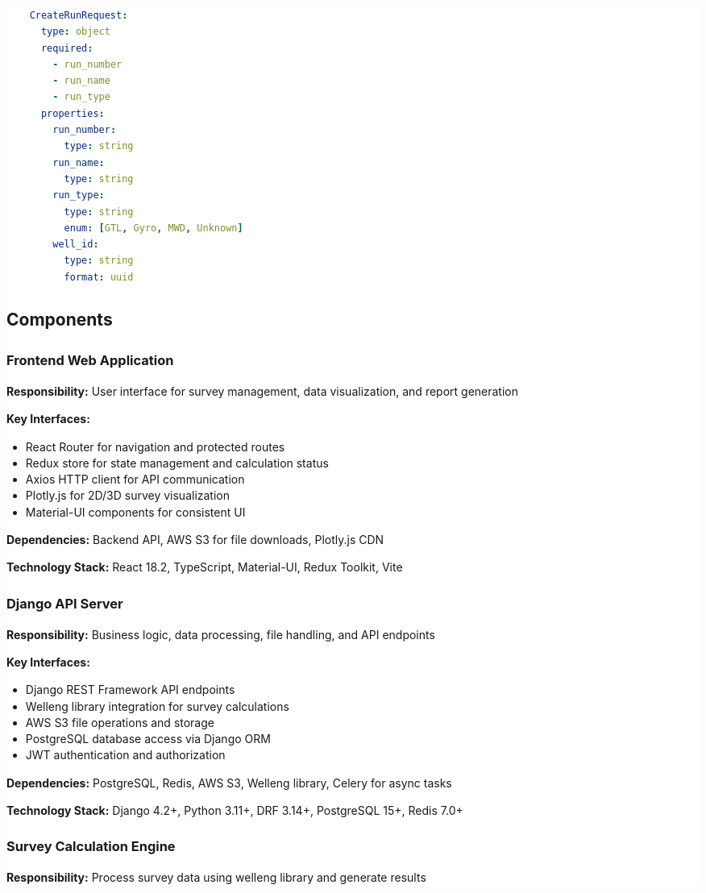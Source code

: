```yaml
    CreateRunRequest:
      type: object
      required:
        - run_number
        - run_name
        - run_type
      properties:
        run_number:
          type: string
        run_name:
          type: string
        run_type:
          type: string
          enum: [GTL, Gyro, MWD, Unknown]
        well_id:
          type: string
          format: uuid
```

## Components

### Frontend Web Application
**Responsibility:** User interface for survey management, data visualization, and report generation

**Key Interfaces:**
- React Router for navigation and protected routes
- Redux store for state management and calculation status
- Axios HTTP client for API communication
- Plotly.js for 2D/3D survey visualization
- Material-UI components for consistent UI

**Dependencies:** Backend API, AWS S3 for file downloads, Plotly.js CDN

**Technology Stack:** React 18.2, TypeScript, Material-UI, Redux Toolkit, Vite

### Django API Server
**Responsibility:** Business logic, data processing, file handling, and API endpoints

**Key Interfaces:**
- Django REST Framework API endpoints
- Welleng library integration for survey calculations
- AWS S3 file operations and storage
- PostgreSQL database access via Django ORM
- JWT authentication and authorization

**Dependencies:** PostgreSQL, Redis, AWS S3, Welleng library, Celery for async tasks

**Technology Stack:** Django 4.2+, Python 3.11+, DRF 3.14+, PostgreSQL 15+, Redis 7.0+

### Survey Calculation Engine
**Responsibility:** Process survey data using welleng library and generate results
